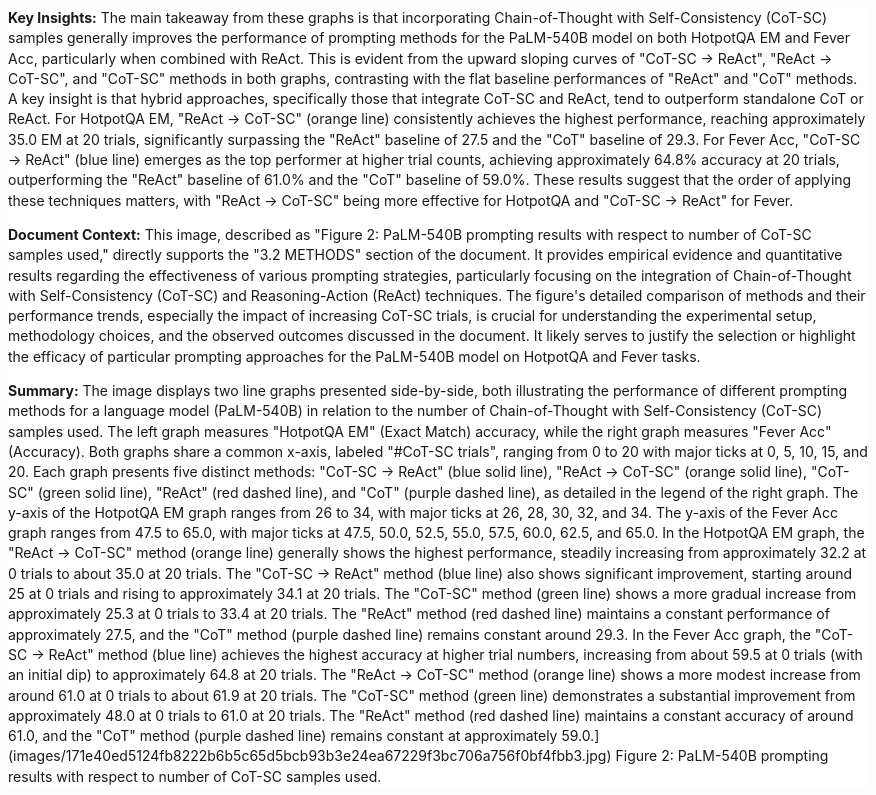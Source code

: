 **Key Insights:**
The main takeaway from these graphs is that incorporating Chain-of-Thought with Self-Consistency (CoT-SC) samples generally improves the performance of prompting methods for the PaLM-540B model on both HotpotQA EM and Fever Acc, particularly when combined with ReAct. This is evident from the upward sloping curves of "CoT-SC -> ReAct", "ReAct -> CoT-SC", and "CoT-SC" methods in both graphs, contrasting with the flat baseline performances of "ReAct" and "CoT" methods. A key insight is that hybrid approaches, specifically those that integrate CoT-SC and ReAct, tend to outperform standalone CoT or ReAct. For HotpotQA EM, "ReAct -> CoT-SC" (orange line) consistently achieves the highest performance, reaching approximately 35.0 EM at 20 trials, significantly surpassing the "ReAct" baseline of 27.5 and the "CoT" baseline of 29.3. For Fever Acc, "CoT-SC -> ReAct" (blue line) emerges as the top performer at higher trial counts, achieving approximately 64.8% accuracy at 20 trials, outperforming the "ReAct" baseline of 61.0% and the "CoT" baseline of 59.0%. These results suggest that the order of applying these techniques matters, with "ReAct -> CoT-SC" being more effective for HotpotQA and "CoT-SC -> ReAct" for Fever.

**Document Context:**
This image, described as "Figure 2: PaLM-540B prompting results with respect to number of CoT-SC samples used," directly supports the "3.2 METHODS" section of the document. It provides empirical evidence and quantitative results regarding the effectiveness of various prompting strategies, particularly focusing on the integration of Chain-of-Thought with Self-Consistency (CoT-SC) and Reasoning-Action (ReAct) techniques. The figure's detailed comparison of methods and their performance trends, especially the impact of increasing CoT-SC trials, is crucial for understanding the experimental setup, methodology choices, and the observed outcomes discussed in the document. It likely serves to justify the selection or highlight the efficacy of particular prompting approaches for the PaLM-540B model on HotpotQA and Fever tasks.

**Summary:**
The image displays two line graphs presented side-by-side, both illustrating the performance of different prompting methods for a language model (PaLM-540B) in relation to the number of Chain-of-Thought with Self-Consistency (CoT-SC) samples used. The left graph measures "HotpotQA EM" (Exact Match) accuracy, while the right graph measures "Fever Acc" (Accuracy). Both graphs share a common x-axis, labeled "#CoT-SC trials", ranging from 0 to 20 with major ticks at 0, 5, 10, 15, and 20. Each graph presents five distinct methods: "CoT-SC -> ReAct" (blue solid line), "ReAct -> CoT-SC" (orange solid line), "CoT-SC" (green solid line), "ReAct" (red dashed line), and "CoT" (purple dashed line), as detailed in the legend of the right graph. The y-axis of the HotpotQA EM graph ranges from 26 to 34, with major ticks at 26, 28, 30, 32, and 34. The y-axis of the Fever Acc graph ranges from 47.5 to 65.0, with major ticks at 47.5, 50.0, 52.5, 55.0, 57.5, 60.0, 62.5, and 65.0. In the HotpotQA EM graph, the "ReAct -> CoT-SC" method (orange line) generally shows the highest performance, steadily increasing from approximately 32.2 at 0 trials to about 35.0 at 20 trials. The "CoT-SC -> ReAct" method (blue line) also shows significant improvement, starting around 25 at 0 trials and rising to approximately 34.1 at 20 trials. The "CoT-SC" method (green line) shows a more gradual increase from approximately 25.3 at 0 trials to 33.4 at 20 trials. The "ReAct" method (red dashed line) maintains a constant performance of approximately 27.5, and the "CoT" method (purple dashed line) remains constant around 29.3. In the Fever Acc graph, the "CoT-SC -> ReAct" method (blue line) achieves the highest accuracy at higher trial numbers, increasing from about 59.5 at 0 trials (with an initial dip) to approximately 64.8 at 20 trials. The "ReAct -> CoT-SC" method (orange line) shows a more modest increase from around 61.0 at 0 trials to about 61.9 at 20 trials. The "CoT-SC" method (green line) demonstrates a substantial improvement from approximately 48.0 at 0 trials to 61.0 at 20 trials. The "ReAct" method (red dashed line) maintains a constant accuracy of around 61.0, and the "CoT" method (purple dashed line) remains constant at approximately 59.0.](images/171e40ed5124fb8222b6b5c65d5bcb93b3e24ea67229f3bc706a756f0bf4fbb3.jpg)
Figure 2: PaLM-540B prompting results with respect to number of CoT-SC samples used.
